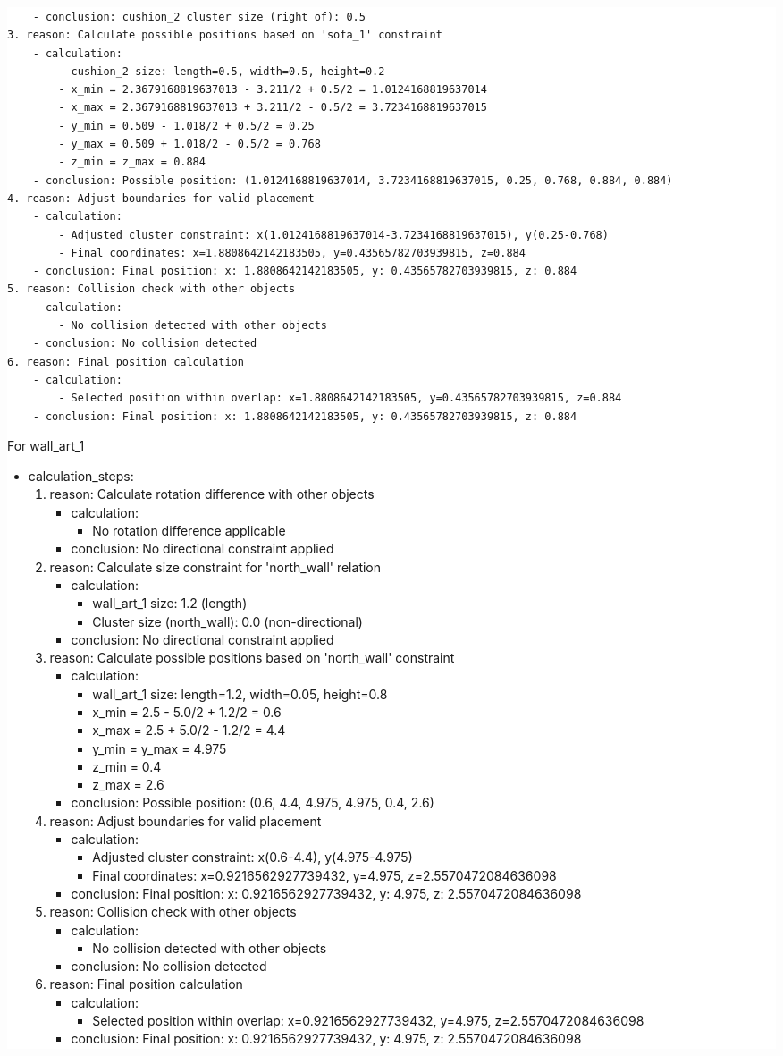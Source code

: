         - conclusion: cushion_2 cluster size (right of): 0.5
    3. reason: Calculate possible positions based on 'sofa_1' constraint
        - calculation:
            - cushion_2 size: length=0.5, width=0.5, height=0.2
            - x_min = 2.3679168819637013 - 3.211/2 + 0.5/2 = 1.0124168819637014
            - x_max = 2.3679168819637013 + 3.211/2 - 0.5/2 = 3.7234168819637015
            - y_min = 0.509 - 1.018/2 + 0.5/2 = 0.25
            - y_max = 0.509 + 1.018/2 - 0.5/2 = 0.768
            - z_min = z_max = 0.884
        - conclusion: Possible position: (1.0124168819637014, 3.7234168819637015, 0.25, 0.768, 0.884, 0.884)
    4. reason: Adjust boundaries for valid placement
        - calculation:
            - Adjusted cluster constraint: x(1.0124168819637014-3.7234168819637015), y(0.25-0.768)
            - Final coordinates: x=1.8808642142183505, y=0.43565782703939815, z=0.884
        - conclusion: Final position: x: 1.8808642142183505, y: 0.43565782703939815, z: 0.884
    5. reason: Collision check with other objects
        - calculation:
            - No collision detected with other objects
        - conclusion: No collision detected
    6. reason: Final position calculation
        - calculation:
            - Selected position within overlap: x=1.8808642142183505, y=0.43565782703939815, z=0.884
        - conclusion: Final position: x: 1.8808642142183505, y: 0.43565782703939815, z: 0.884

For wall_art_1
- calculation_steps:
    1. reason: Calculate rotation difference with other objects
        - calculation:
            - No rotation difference applicable
        - conclusion: No directional constraint applied
    2. reason: Calculate size constraint for 'north_wall' relation
        - calculation:
            - wall_art_1 size: 1.2 (length)
            - Cluster size (north_wall): 0.0 (non-directional)
        - conclusion: No directional constraint applied
    3. reason: Calculate possible positions based on 'north_wall' constraint
        - calculation:
            - wall_art_1 size: length=1.2, width=0.05, height=0.8
            - x_min = 2.5 - 5.0/2 + 1.2/2 = 0.6
            - x_max = 2.5 + 5.0/2 - 1.2/2 = 4.4
            - y_min = y_max = 4.975
            - z_min = 0.4
            - z_max = 2.6
        - conclusion: Possible position: (0.6, 4.4, 4.975, 4.975, 0.4, 2.6)
    4. reason: Adjust boundaries for valid placement
        - calculation:
            - Adjusted cluster constraint: x(0.6-4.4), y(4.975-4.975)
            - Final coordinates: x=0.9216562927739432, y=4.975, z=2.5570472084636098
        - conclusion: Final position: x: 0.9216562927739432, y: 4.975, z: 2.5570472084636098
    5. reason: Collision check with other objects
        - calculation:
            - No collision detected with other objects
        - conclusion: No collision detected
    6. reason: Final position calculation
        - calculation:
            - Selected position within overlap: x=0.9216562927739432, y=4.975, z=2.5570472084636098
        - conclusion: Final position: x: 0.9216562927739432, y: 4.975, z: 2.5570472084636098